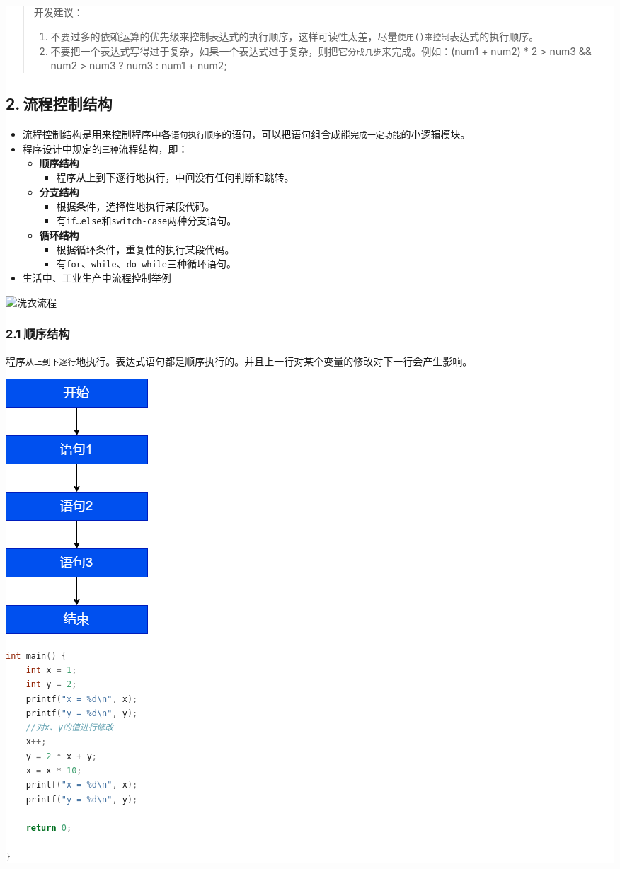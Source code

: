 > 开发建议：
>
> 1. 不要过多的依赖运算的优先级来控制表达式的执行顺序，这样可读性太差，尽量`使用()来控制`表达式的执行顺序。
> 2. 不要把一个表达式写得过于复杂，如果一个表达式过于复杂，则把它`分成几步`来完成。例如：
>    ​ (num1 + num2) * 2 > num3 && num2 > num3 ? num3 : num1 + num2;



## 2. 流程控制结构

- 流程控制结构是用来控制程序中各`语句执行顺序`的语句，可以把语句组合成能`完成一定功能`的小逻辑模块。
- 程序设计中规定的`三种`流程结构，即：
  - **顺序结构**
    - 程序从上到下逐行地执行，中间没有任何判断和跳转。
  - **分支结构**
    - 根据条件，选择性地执行某段代码。
    - 有`if…else`和`switch-case`两种分支语句。
  - **循环结构**
    - 根据循环条件，重复性的执行某段代码。
    - 有`for`、`while`、`do-while`三种循环语句。
- 生活中、工业生产中流程控制举例

<img src="images/洗衣流程.jpg" alt="洗衣流程" style="zoom:100%;" />

### 2.1 顺序结构

程序`从上到下逐行`地执行。表达式语句都是顺序执行的。并且上一行对某个变量的修改对下一行会产生影响。

![](assets/03/17.png)

```c
int main() {
    int x = 1;
    int y = 2;
    printf("x = %d\n", x);
    printf("y = %d\n", y);
    //对x、y的值进行修改
    x++;
    y = 2 * x + y;
    x = x * 10;
    printf("x = %d\n", x);
    printf("y = %d\n", y);

    return 0;

}
```